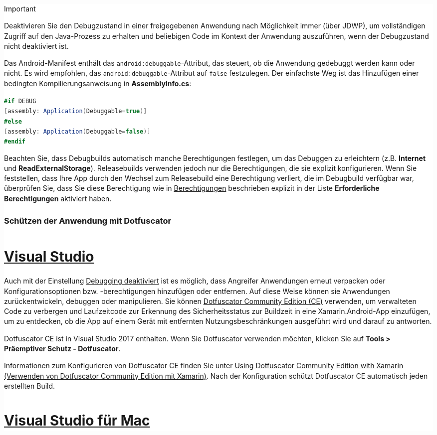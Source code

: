 > [!IMPORTANT]
> Deaktivieren Sie den Debugzustand in einer freigegebenen Anwendung nach Möglichkeit immer (über JDWP), um vollständigen Zugriff auf den Java-Prozess zu erhalten und beliebigen Code im Kontext der Anwendung auszuführen, wenn der Debugzustand nicht deaktiviert ist.

Das Android-Manifest enthält das `android:debuggable`-Attribut, das steuert, ob die Anwendung gedebuggt werden kann oder nicht. Es wird empfohlen, das `android:debuggable`-Attribut auf `false` festzulegen. Der einfachste Weg ist das Hinzufügen einer bedingten Kompilierungsanweisung in **AssemblyInfo.cs**: 

```csharp
#if DEBUG
[assembly: Application(Debuggable=true)]
#else
[assembly: Application(Debuggable=false)]
#endif
```

Beachten Sie, dass Debugbuilds automatisch manche Berechtigungen festlegen, um das Debuggen zu erleichtern (z.B. **Internet** und **ReadExternalStorage**). Releasebuilds verwenden jedoch nur die Berechtigungen, die sie explizit konfigurieren. Wenn Sie feststellen, dass Ihre App durch den Wechsel zum Releasebuild eine Berechtigung verliert, die im Debugbuild verfügbar war, überprüfen Sie, dass Sie diese Berechtigung wie in [Berechtigungen](~/android/app-fundamentals/permissions.md) beschrieben explizit in der Liste **Erforderliche Berechtigungen** aktiviert haben. 

<a name="dotfuscator" id="dotfuscator"></a>

### <a name="application-protection-with-dotfuscator"></a>Schützen der Anwendung mit Dotfuscator

# <a name="visual-studio"></a>[Visual Studio](#tab/windows)

Auch mit der Einstellung [Debugging deaktiviert](#Disable_Debugging) ist es möglich, dass Angreifer Anwendungen erneut verpacken oder Konfigurationsoptionen bzw. -berechtigungen hinzufügen oder entfernen. Auf diese Weise können sie Anwendungen zurückentwickeln, debuggen oder manipulieren.
Sie können [Dotfuscator Community Edition (CE)](https://www.preemptive.com/products/dotfuscator/overview) verwenden, um verwalteten Code zu verbergen und Laufzeitcode zur Erkennung des Sicherheitsstatus zur Buildzeit in eine Xamarin.Android-App einzufügen, um zu entdecken, ob die App auf einem Gerät mit entfernten Nutzungsbeschränkungen ausgeführt wird und darauf zu antworten.

Dotfuscator CE ist in Visual Studio 2017 enthalten.
Wenn Sie Dotfuscator verwenden möchten, klicken Sie auf **Tools > Präemptiver Schutz - Dotfuscator**.

Informationen zum Konfigurieren von Dotfuscator CE finden Sie unter [Using Dotfuscator Community Edition with Xamarin (Verwenden von Dotfuscator Community Edition mit Xamarin)](https://www.preemptive.com/obfuscating-xamarin-with-dotfuscator).
Nach der Konfiguration schützt Dotfuscator CE automatisch jeden erstellten Build.

# <a name="visual-studio-for-mac"></a>[Visual Studio für Mac](#tab/macos)
